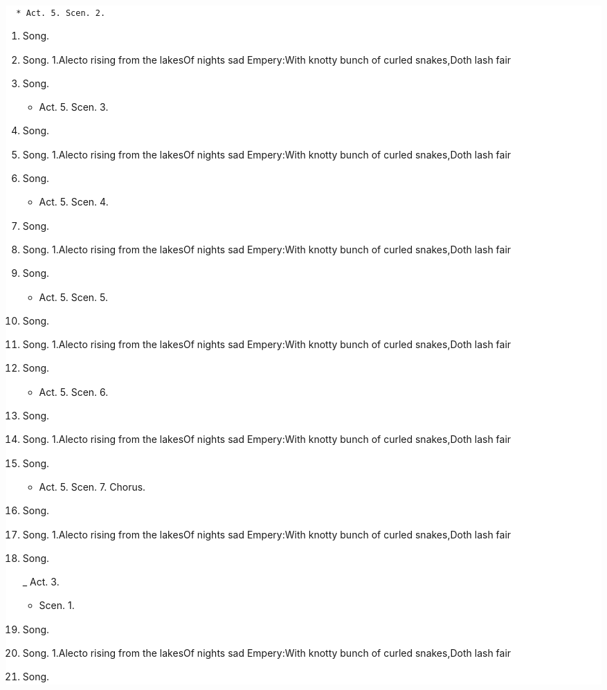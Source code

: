       * Act. 5. Scen. 2.

1. Song.

2. Song.
1.Alecto rising from the lakesOf nights sad Empery:With knotty bunch of curled snakes,Doth lash fair
2. Song.

      * Act. 5. Scen. 3.

1. Song.

2. Song.
1.Alecto rising from the lakesOf nights sad Empery:With knotty bunch of curled snakes,Doth lash fair
2. Song.

      * Act. 5. Scen. 4.

1. Song.

2. Song.
1.Alecto rising from the lakesOf nights sad Empery:With knotty bunch of curled snakes,Doth lash fair
2. Song.

      * Act. 5. Scen. 5.

1. Song.

2. Song.
1.Alecto rising from the lakesOf nights sad Empery:With knotty bunch of curled snakes,Doth lash fair
2. Song.

      * Act. 5. Scen. 6.

1. Song.

2. Song.
1.Alecto rising from the lakesOf nights sad Empery:With knotty bunch of curled snakes,Doth lash fair
2. Song.

      * Act. 5. Scen. 7. Chorus.

1. Song.

2. Song.
1.Alecto rising from the lakesOf nights sad Empery:With knotty bunch of curled snakes,Doth lash fair
2. Song.

    _ Act. 3.

      * Scen. 1.

1. Song.

2. Song.
1.Alecto rising from the lakesOf nights sad Empery:With knotty bunch of curled snakes,Doth lash fair
2. Song.
